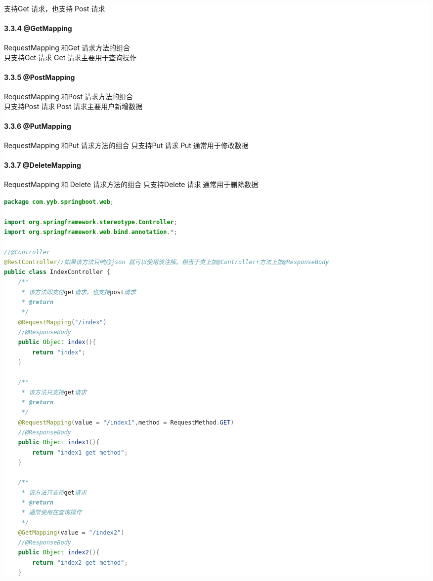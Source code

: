 支持Get 请求，也支持 Post 请求

#### 3.3.4 @GetMapping

RequestMapping 和Get 请求方法的组合   
只支持Get 请求 
Get 请求主要用于查询操作 

#### 3.3.5 @PostMapping

RequestMapping 和Post 请求方法的组合   
只支持Post 请求 
Post 请求主要用户新增数据 

#### 3.3.6 @PutMapping

RequestMapping 和Put 请求方法的组合 
只支持Put 请求 
Put 通常用于修改数据 

#### 3.3.7 @DeleteMapping

RequestMapping 和 Delete 请求方法的组合 
只支持Delete 请求 
通常用于删除数据 

```java
package com.yyb.springboot.web;

import org.springframework.stereotype.Controller;
import org.springframework.web.bind.annotation.*;

//@Controller
@RestController//如果该方法只响应json 就可以使用该注解。相当于类上加@Controller+方法上加@ResponseBody
public class IndexController {
    /**
     * 该方法即支付get请求，也支持post请求
     * @return
     */
    @RequestMapping("/index")
    //@ResponseBody
    public Object index(){
        return "index";
    }

    /**
     * 该方法只支持get请求
     * @return
     */
    @RequestMapping(value = "/index1",method = RequestMethod.GET)
    //@ResponseBody
    public Object index1(){
        return "index1 get method";
    }

    /**
     * 该方法只支持get请求
     * @return
     * 通常使用在查询操作
     */
    @GetMapping(value = "/index2")
    //@ResponseBody
    public Object index2(){
        return "index2 get method";
    }

```